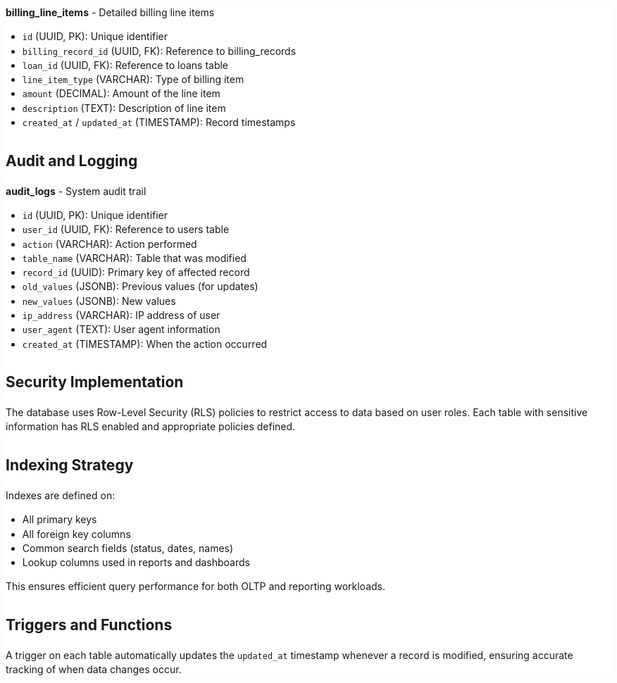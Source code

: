 **billing_line_items** - Detailed billing line items
- `id` (UUID, PK): Unique identifier
- `billing_record_id` (UUID, FK): Reference to billing_records
- `loan_id` (UUID, FK): Reference to loans table
- `line_item_type` (VARCHAR): Type of billing item
- `amount` (DECIMAL): Amount of the line item
- `description` (TEXT): Description of line item
- `created_at` / `updated_at` (TIMESTAMP): Record timestamps

## Audit and Logging

**audit_logs** - System audit trail
- `id` (UUID, PK): Unique identifier
- `user_id` (UUID, FK): Reference to users table
- `action` (VARCHAR): Action performed
- `table_name` (VARCHAR): Table that was modified
- `record_id` (UUID): Primary key of affected record
- `old_values` (JSONB): Previous values (for updates)
- `new_values` (JSONB): New values
- `ip_address` (VARCHAR): IP address of user
- `user_agent` (TEXT): User agent information
- `created_at` (TIMESTAMP): When the action occurred

## Security Implementation

The database uses Row-Level Security (RLS) policies to restrict access to data based on user roles. Each table with sensitive information has RLS enabled and appropriate policies defined.

## Indexing Strategy

Indexes are defined on:
- All primary keys
- All foreign key columns
- Common search fields (status, dates, names)
- Lookup columns used in reports and dashboards

This ensures efficient query performance for both OLTP and reporting workloads.

## Triggers and Functions

A trigger on each table automatically updates the `updated_at` timestamp whenever a record is modified, ensuring accurate tracking of when data changes occur.
